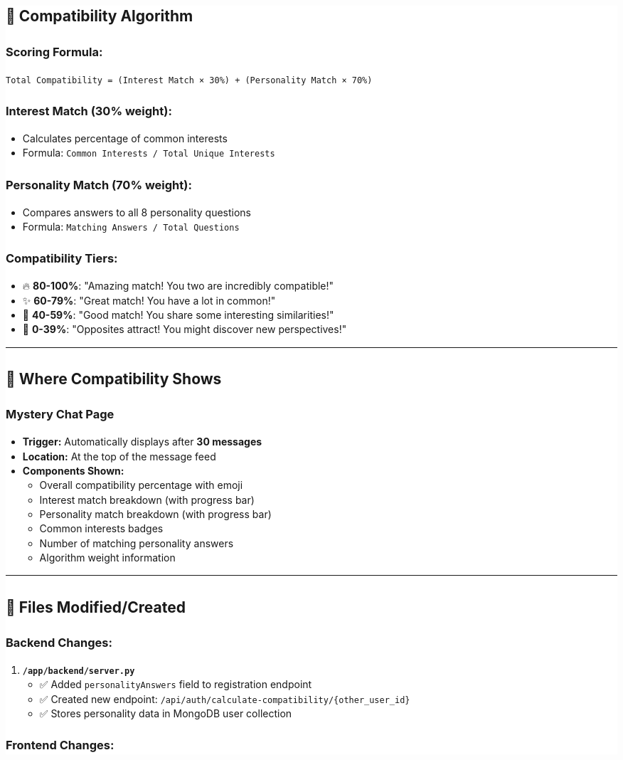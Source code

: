 
## 🧮 Compatibility Algorithm

### **Scoring Formula:**
```
Total Compatibility = (Interest Match × 30%) + (Personality Match × 70%)
```

### **Interest Match (30% weight):**
- Calculates percentage of common interests
- Formula: `Common Interests / Total Unique Interests`

### **Personality Match (70% weight):**
- Compares answers to all 8 personality questions
- Formula: `Matching Answers / Total Questions`

### **Compatibility Tiers:**
- 🔥 **80-100%**: "Amazing match! You two are incredibly compatible!"
- ✨ **60-79%**: "Great match! You have a lot in common!"
- 💫 **40-59%**: "Good match! You share some interesting similarities!"
- 🌟 **0-39%**: "Opposites attract! You might discover new perspectives!"

---

## 🎯 Where Compatibility Shows

### **Mystery Chat Page**
- **Trigger:** Automatically displays after **30 messages**
- **Location:** At the top of the message feed
- **Components Shown:**
  - Overall compatibility percentage with emoji
  - Interest match breakdown (with progress bar)
  - Personality match breakdown (with progress bar)
  - Common interests badges
  - Number of matching personality answers
  - Algorithm weight information

---

## 📁 Files Modified/Created

### **Backend Changes:**

1. **`/app/backend/server.py`**
   - ✅ Added `personalityAnswers` field to registration endpoint
   - ✅ Created new endpoint: `/api/auth/calculate-compatibility/{other_user_id}`
   - ✅ Stores personality data in MongoDB user collection

### **Frontend Changes:**
